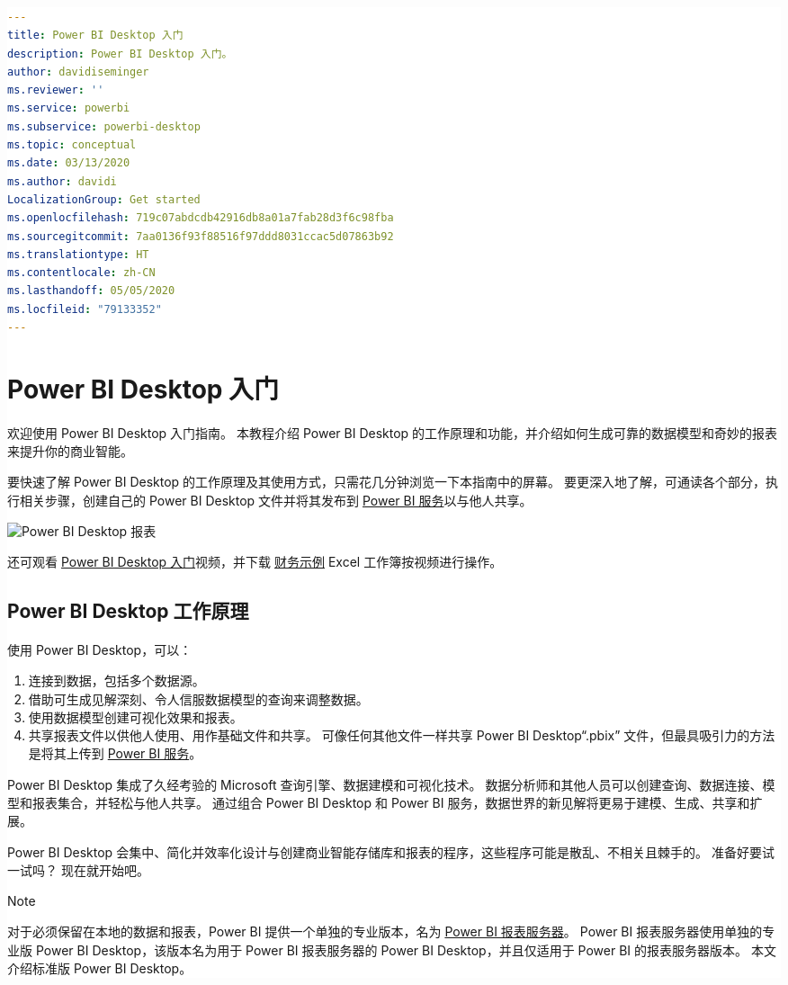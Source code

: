 ```yaml
---
title: Power BI Desktop 入门
description: Power BI Desktop 入门。
author: davidiseminger
ms.reviewer: ''
ms.service: powerbi
ms.subservice: powerbi-desktop
ms.topic: conceptual
ms.date: 03/13/2020
ms.author: davidi
LocalizationGroup: Get started
ms.openlocfilehash: 719c07abdcdb42916db8a01a7fab28d3f6c98fba
ms.sourcegitcommit: 7aa0136f93f88516f97ddd8031ccac5d07863b92
ms.translationtype: HT
ms.contentlocale: zh-CN
ms.lasthandoff: 05/05/2020
ms.locfileid: "79133352"
---
```

# <a name="get-started-with-power-bi-desktop"></a>Power BI Desktop 入门
欢迎使用 Power BI Desktop 入门指南。 本教程介绍 Power BI Desktop 的工作原理和功能，并介绍如何生成可靠的数据模型和奇妙的报表来提升你的商业智能。

要快速了解 Power BI Desktop 的工作原理及其使用方式，只需花几分钟浏览一下本指南中的屏幕。 要更深入地了解，可通读各个部分，执行相关步骤，创建自己的 Power BI Desktop 文件并将其发布到 [Power BI 服务](https://app.powerbi.com/)以与他人共享。

![Power BI Desktop 报表](media/desktop-getting-started/hero-02.png)

还可观看 [Power BI Desktop 入门](https://www.youtube.com/watch?v=Qgam9M8I0xA)视频，并下载 [财务示例](https://go.microsoft.com/fwlink/?LinkID=521962) Excel 工作簿按视频进行操作。

## <a name="how-power-bi-desktop-works"></a>Power BI Desktop 工作原理
使用 Power BI Desktop，可以：
1. 连接到数据，包括多个数据源。
1. 借助可生成见解深刻、令人信服数据模型的查询来调整数据。
1. 使用数据模型创建可视化效果和报表。 
1. 共享报表文件以供他人使用、用作基础文件和共享。 可像任何其他文件一样共享 Power BI Desktop“.pbix”  文件，但最具吸引力的方法是将其上传到 [Power BI 服务](https://preview.powerbi.com/)。 

Power BI Desktop 集成了久经考验的 Microsoft 查询引擎、数据建模和可视化技术。 数据分析师和其他人员可以创建查询、数据连接、模型和报表集合，并轻松与他人共享。 通过组合 Power BI Desktop 和 Power BI 服务，数据世界的新见解将更易于建模、生成、共享和扩展。

Power BI Desktop 会集中、简化并效率化设计与创建商业智能存储库和报表的程序，这些程序可能是散乱、不相关且棘手的。
准备好要试一试吗？ 现在就开始吧。

> [!NOTE]
> 对于必须保留在本地的数据和报表，Power BI 提供一个单独的专业版本，名为 [Power BI 报表服务器](report-server/get-started.md)。 Power BI 报表服务器使用单独的专业版 Power BI Desktop，该版本名为用于 Power BI 报表服务器的 Power BI Desktop，并且仅适用于 Power BI 的报表服务器版本。 本文介绍标准版 Power BI Desktop。
